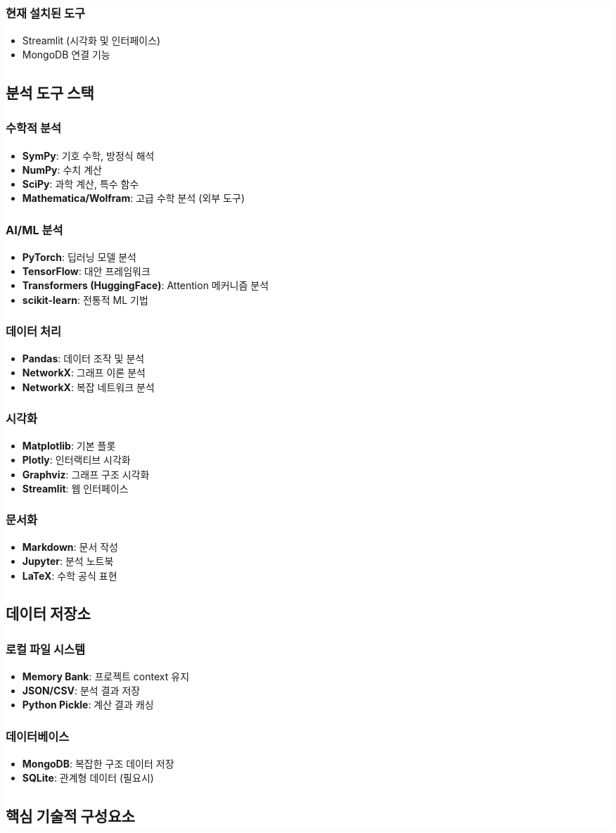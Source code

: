 ### 현재 설치된 도구
- Streamlit (시각화 및 인터페이스)
- MongoDB 연결 기능

## 분석 도구 스택

### 수학적 분석
- **SymPy**: 기호 수학, 방정식 해석
- **NumPy**: 수치 계산
- **SciPy**: 과학 계산, 특수 함수
- **Mathematica/Wolfram**: 고급 수학 분석 (외부 도구)

### AI/ML 분석
- **PyTorch**: 딥러닝 모델 분석
- **TensorFlow**: 대안 프레임워크
- **Transformers (HuggingFace)**: Attention 메커니즘 분석
- **scikit-learn**: 전통적 ML 기법

### 데이터 처리
- **Pandas**: 데이터 조작 및 분석
- **NetworkX**: 그래프 이론 분석
- **NetworkX**: 복잡 네트워크 분석

### 시각화
- **Matplotlib**: 기본 플롯
- **Plotly**: 인터랙티브 시각화
- **Graphviz**: 그래프 구조 시각화
- **Streamlit**: 웹 인터페이스

### 문서화
- **Markdown**: 문서 작성
- **Jupyter**: 분석 노트북
- **LaTeX**: 수학 공식 표현

## 데이터 저장소

### 로컬 파일 시스템
- **Memory Bank**: 프로젝트 context 유지
- **JSON/CSV**: 분석 결과 저장
- **Python Pickle**: 계산 결과 캐싱

### 데이터베이스
- **MongoDB**: 복잡한 구조 데이터 저장
- **SQLite**: 관계형 데이터 (필요시)

## 핵심 기술적 구성요소
